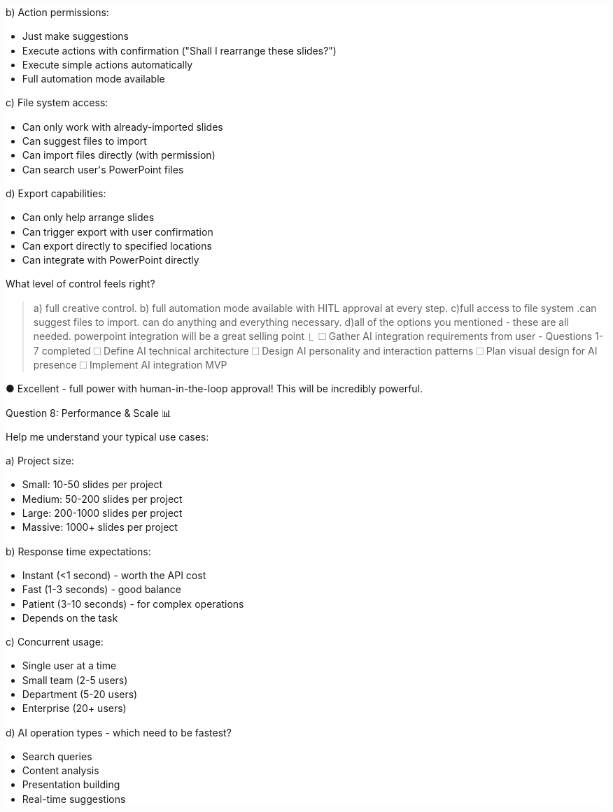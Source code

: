   b) Action permissions:
  - Just make suggestions
  - Execute actions with confirmation ("Shall I rearrange these slides?")
  - Execute simple actions automatically
  - Full automation mode available

  c) File system access:
  - Can only work with already-imported slides
  - Can suggest files to import
  - Can import files directly (with permission)
  - Can search user's PowerPoint files

  d) Export capabilities:
  - Can only help arrange slides
  - Can trigger export with user confirmation
  - Can export directly to specified locations
  - Can integrate with PowerPoint directly

  What level of control feels right?

> a) full creative control. b) full automation mode available with HITL approval at every step. c)full access to file system .can suggest files to import. can do anything and everything necessary. d)all
  of the options you mentioned - these are all needed. powerpoint integration will be a great selling point
  ⎿  ☐ Gather AI integration requirements from user - Questions 1-7 completed
     ☐ Define AI technical architecture
     ☐ Design AI personality and interaction patterns
     ☐ Plan visual design for AI presence
     ☐ Implement AI integration MVP

● Excellent - full power with human-in-the-loop approval! This will be incredibly powerful.

  Question 8: Performance & Scale 📊

  Help me understand your typical use cases:

  a) Project size:
  - Small: 10-50 slides per project
  - Medium: 50-200 slides per project
  - Large: 200-1000 slides per project
  - Massive: 1000+ slides per project

  b) Response time expectations:
  - Instant (<1 second) - worth the API cost
  - Fast (1-3 seconds) - good balance
  - Patient (3-10 seconds) - for complex operations
  - Depends on the task

  c) Concurrent usage:
  - Single user at a time
  - Small team (2-5 users)
  - Department (5-20 users)
  - Enterprise (20+ users)

  d) AI operation types - which need to be fastest?
  - Search queries
  - Content analysis
  - Presentation building
  - Real-time suggestions
